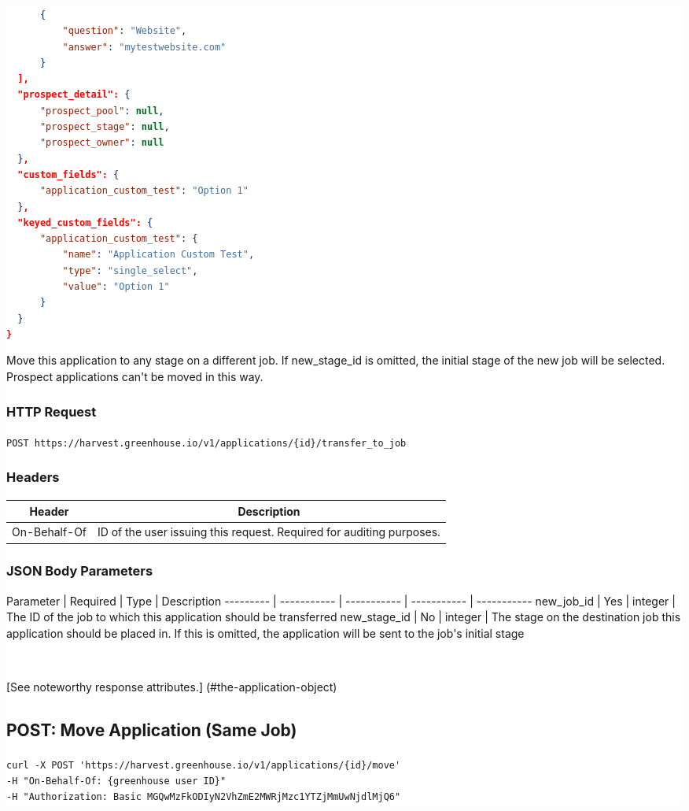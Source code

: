 ```json
      {
          "question": "Website",
          "answer": "mytestwebsite.com"
      }
  ],
  "prospect_detail": {
      "prospect_pool": null,
      "prospect_stage": null,
      "prospect_owner": null
  },
  "custom_fields": {
      "application_custom_test": "Option 1"
  },
  "keyed_custom_fields": {
      "application_custom_test": {
          "name": "Application Custom Test",
          "type": "single_select",
          "value": "Option 1"
      }
  }
}
```

Move this application to any stage on a different job.  If new_stage_id is omitted, the initial stage of the new job will be selected. Prospect applications can't be moved in this way.

### HTTP Request

`POST https://harvest.greenhouse.io/v1/applications/{id}/transfer_to_job`

### Headers

Header | Description
--------- | -----------
On-Behalf-Of | ID of the user issuing this request. Required for auditing purposes.


### JSON Body Parameters

Parameter | Required | Type | Description
--------- | ----------- | ----------- | ----------- | -----------
new_job_id | Yes | integer | The ID of the job to which this application should be transferred
new_stage_id | No | integer | The stage on the destination job this application should be placed in. If this is omitted, the application will be sent to the job's initial stage

<br>

[See noteworthy response attributes.] (#the-application-object)

## POST: Move Application (Same Job)

```shell
curl -X POST 'https://harvest.greenhouse.io/v1/applications/{id}/move'
-H "On-Behalf-Of: {greenhouse user ID}"
-H "Authorization: Basic MGQwMzFkODIyN2VhZmE2MWRjMzc1YTZjMmUwNjdlMjQ6"
```
